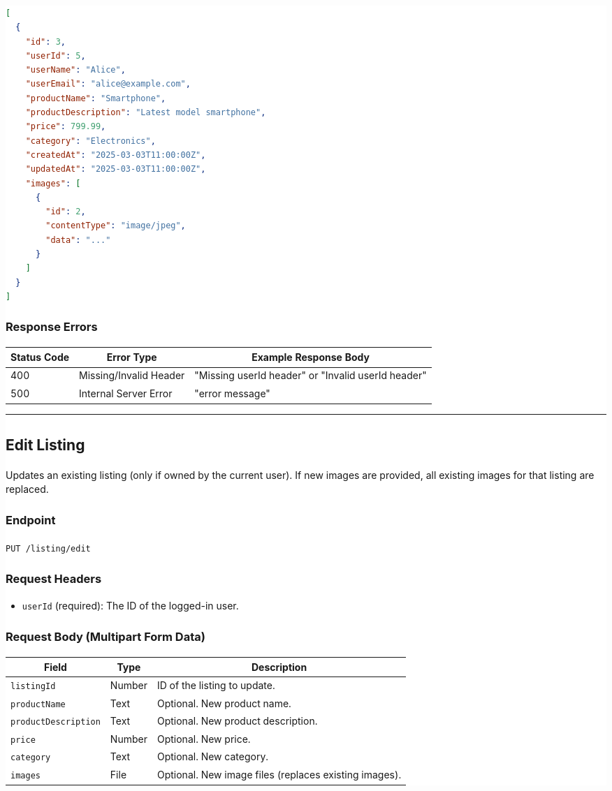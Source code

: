 ```json
[
  {
    "id": 3,
    "userId": 5,
    "userName": "Alice",
    "userEmail": "alice@example.com",
    "productName": "Smartphone",
    "productDescription": "Latest model smartphone",
    "price": 799.99,
    "category": "Electronics",
    "createdAt": "2025-03-03T11:00:00Z",
    "updatedAt": "2025-03-03T11:00:00Z",
    "images": [
      {
        "id": 2,
        "contentType": "image/jpeg",
        "data": "..."
      }
    ]
  }
]
```

### **Response Errors**

| Status Code | Error Type             | Example Response Body                              |
| ----------- | ---------------------- | -------------------------------------------------- |
| 400         | Missing/Invalid Header | "Missing userId header" or "Invalid userId header" |
| 500         | Internal Server Error  | "error message"                                    |

---

## **Edit Listing**

Updates an existing listing (only if owned by the current user). If new images are provided, all existing images for that listing are replaced.

### **Endpoint**

`PUT /listing/edit`

### **Request Headers**

- `userId` (required): The ID of the logged-in user.

### **Request Body (Multipart Form Data)**

| Field                | Type   | Description                                           |
| -------------------- | ------ | ----------------------------------------------------- |
| `listingId`          | Number | ID of the listing to update.                          |
| `productName`        | Text   | Optional. New product name.                           |
| `productDescription` | Text   | Optional. New product description.                    |
| `price`              | Number | Optional. New price.                                  |
| `category`           | Text   | Optional. New category.                               |
| `images`             | File   | Optional. New image files (replaces existing images). |
